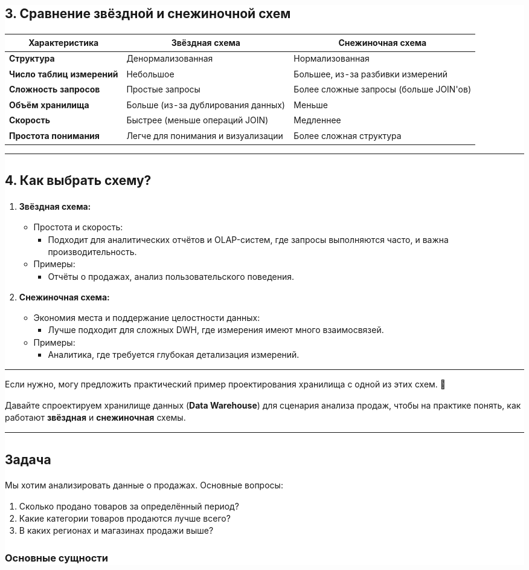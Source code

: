 
## **3. Сравнение звёздной и снежиночной схем**

|**Характеристика**|**Звёздная схема**|**Снежиночная схема**|
|---|---|---|
|**Структура**|Денормализованная|Нормализованная|
|**Число таблиц измерений**|Небольшое|Большее, из-за разбивки измерений|
|**Сложность запросов**|Простые запросы|Более сложные запросы (больше JOIN'ов)|
|**Объём хранилища**|Больше (из-за дублирования данных)|Меньше|
|**Скорость**|Быстрее (меньше операций JOIN)|Медленнее|
|**Простота понимания**|Легче для понимания и визуализации|Более сложная структура|

---

## **4. Как выбрать схему?**

1. **Звёздная схема:**
    
    - Простота и скорость:
        - Подходит для аналитических отчётов и OLAP-систем, где запросы выполняются часто, и важна производительность.
    - Примеры:
        - Отчёты о продажах, анализ пользовательского поведения.
2. **Снежиночная схема:**
    
    - Экономия места и поддержание целостности данных:
        - Лучше подходит для сложных DWH, где измерения имеют много взаимосвязей.
    - Примеры:
        - Аналитика, где требуется глубокая детализация измерений.

---

Если нужно, могу предложить практический пример проектирования хранилища с одной из этих схем. 🚀




Давайте спроектируем хранилище данных (**Data Warehouse**) для сценария анализа продаж, чтобы на практике понять, как работают **звёздная** и **снежиночная** схемы.

---

## **Задача**

Мы хотим анализировать данные о продажах. Основные вопросы:

1. Сколько продано товаров за определённый период?
2. Какие категории товаров продаются лучше всего?
3. В каких регионах и магазинах продажи выше?

### **Основные сущности**

